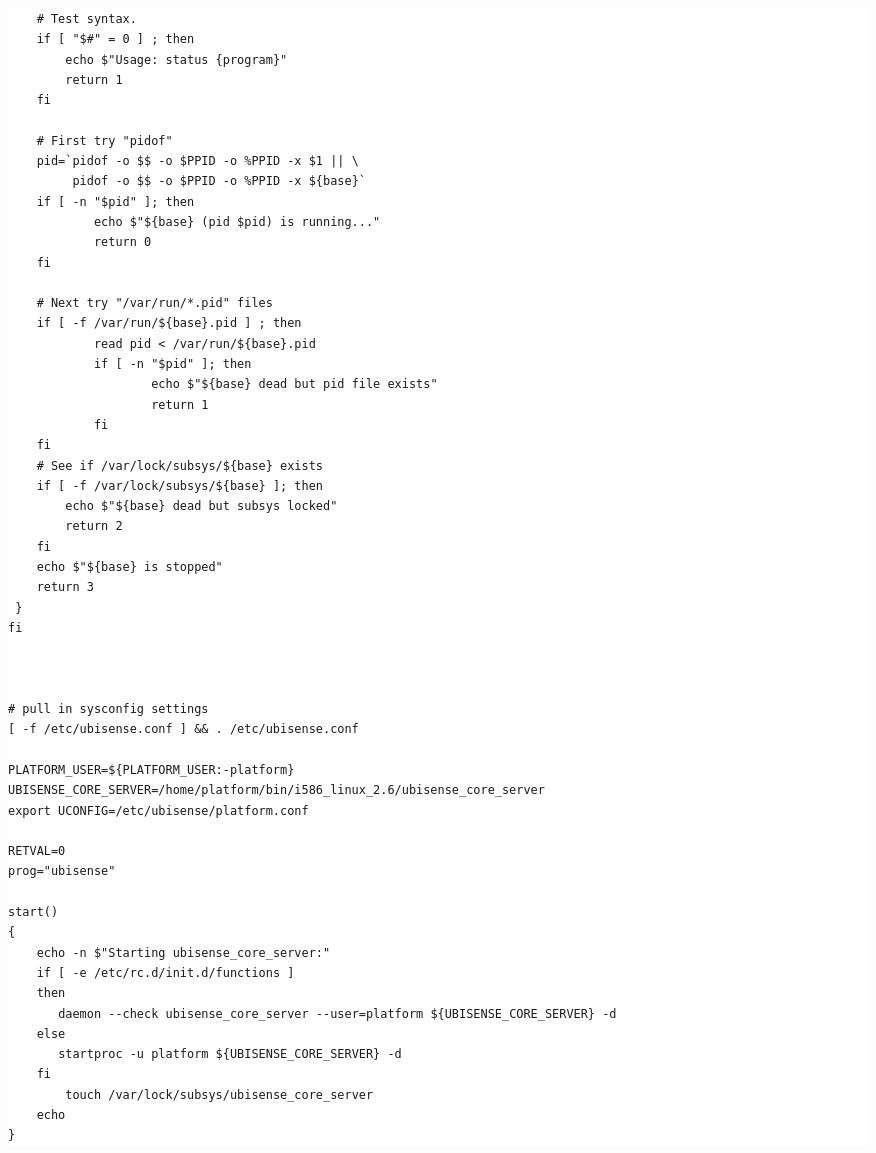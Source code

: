     	# Test syntax.
    	if [ "$#" = 0 ] ; then
    		echo $"Usage: status {program}"
    		return 1
    	fi
    
    	# First try "pidof"
    	pid=`pidof -o $$ -o $PPID -o %PPID -x $1 || \
    	     pidof -o $$ -o $PPID -o %PPID -x ${base}`
    	if [ -n "$pid" ]; then
    	        echo $"${base} (pid $pid) is running..."
    	        return 0
    	fi
    
    	# Next try "/var/run/*.pid" files
    	if [ -f /var/run/${base}.pid ] ; then
    	        read pid < /var/run/${base}.pid
    	        if [ -n "$pid" ]; then
    	                echo $"${base} dead but pid file exists"
    	                return 1
    	        fi
    	fi
    	# See if /var/lock/subsys/${base} exists
    	if [ -f /var/lock/subsys/${base} ]; then
    		echo $"${base} dead but subsys locked"
    		return 2
    	fi
    	echo $"${base} is stopped"
    	return 3
     }
    fi
    
    
    
    # pull in sysconfig settings
    [ -f /etc/ubisense.conf ] && . /etc/ubisense.conf
    
    PLATFORM_USER=${PLATFORM_USER:-platform}
    UBISENSE_CORE_SERVER=/home/platform/bin/i586_linux_2.6/ubisense_core_server
    export UCONFIG=/etc/ubisense/platform.conf
    
    RETVAL=0
    prog="ubisense"
    
    start()
    {
    	echo -n $"Starting ubisense_core_server:"
    	if [ -e /etc/rc.d/init.d/functions ] 
    	then
    	   daemon --check ubisense_core_server --user=platform ${UBISENSE_CORE_SERVER} -d
    	else
    	   startproc -u platform ${UBISENSE_CORE_SERVER} -d
    	fi
            touch /var/lock/subsys/ubisense_core_server
    	echo
    }
    